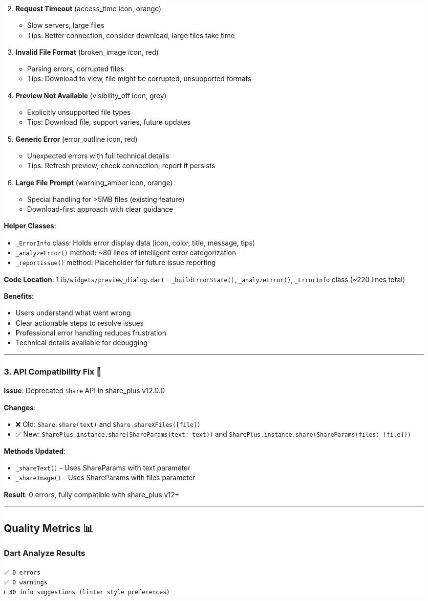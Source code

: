 2. **Request Timeout** (access_time icon, orange)
   - Slow servers, large files
   - Tips: Better connection, consider download, large files take time

3. **Invalid File Format** (broken_image icon, red)
   - Parsing errors, corrupted files
   - Tips: Download to view, file might be corrupted, unsupported formats

4. **Preview Not Available** (visibility_off icon, grey)
   - Explicitly unsupported file types
   - Tips: Download file, support varies, future updates

5. **Generic Error** (error_outline icon, red)
   - Unexpected errors with full technical details
   - Tips: Refresh preview, check connection, report if persists

6. **Large File Prompt** (warning_amber icon, orange)
   - Special handling for >5MB files (existing feature)
   - Download-first approach with clear guidance

**Helper Classes**:
- `_ErrorInfo` class: Holds error display data (icon, color, title, message, tips)
- `_analyzeError()` method: ~80 lines of intelligent error categorization
- `_reportIssue()` method: Placeholder for future issue reporting

**Code Location**: `lib/widgets/preview_dialog.dart` - `_buildErrorState()`, `_analyzeError()`, `_ErrorInfo` class (~220 lines total)

**Benefits**:
- Users understand what went wrong
- Clear actionable steps to resolve issues
- Professional error handling reduces frustration
- Technical details available for debugging

---

### 3. API Compatibility Fix 🔄

**Issue**: Deprecated `Share` API in share_plus v12.0.0

**Changes**:
- ❌ Old: `Share.share(text)` and `Share.shareXFiles([file])`
- ✅ New: `SharePlus.instance.share(ShareParams(text: text))` and `SharePlus.instance.share(ShareParams(files: [file]))`

**Methods Updated**:
- `_shareText()` - Uses ShareParams with text parameter
- `_shareImage()` - Uses ShareParams with files parameter

**Result**: 0 errors, fully compatible with share_plus v12+

---

## Quality Metrics 📊

### Dart Analyze Results
```
✅ 0 errors
✅ 0 warnings
ℹ️ 30 info suggestions (linter style preferences)
```
